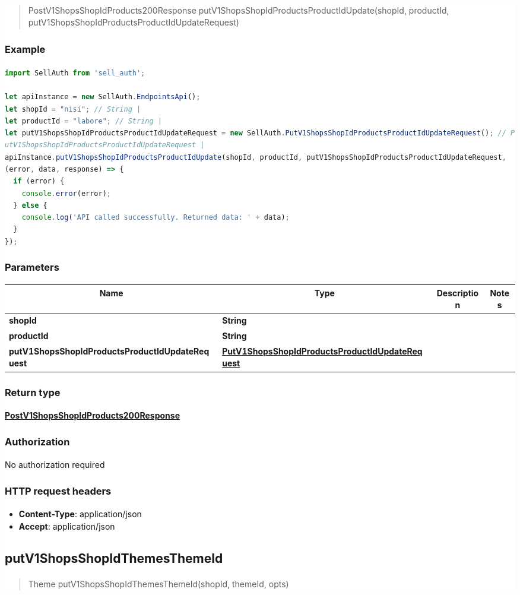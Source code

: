 > PostV1ShopsShopIdProducts200Response putV1ShopsShopIdProductsProductIdUpdate(shopId, productId, putV1ShopsShopIdProductsProductIdUpdateRequest)





### Example

```javascript
import SellAuth from 'sell_auth';

let apiInstance = new SellAuth.EndpointsApi();
let shopId = "nisi"; // String | 
let productId = "labore"; // String | 
let putV1ShopsShopIdProductsProductIdUpdateRequest = new SellAuth.PutV1ShopsShopIdProductsProductIdUpdateRequest(); // PutV1ShopsShopIdProductsProductIdUpdateRequest | 
apiInstance.putV1ShopsShopIdProductsProductIdUpdate(shopId, productId, putV1ShopsShopIdProductsProductIdUpdateRequest, (error, data, response) => {
  if (error) {
    console.error(error);
  } else {
    console.log('API called successfully. Returned data: ' + data);
  }
});
```

### Parameters


Name | Type | Description  | Notes
------------- | ------------- | ------------- | -------------
 **shopId** | **String**|  | 
 **productId** | **String**|  | 
 **putV1ShopsShopIdProductsProductIdUpdateRequest** | [**PutV1ShopsShopIdProductsProductIdUpdateRequest**](PutV1ShopsShopIdProductsProductIdUpdateRequest.md)|  | 

### Return type

[**PostV1ShopsShopIdProducts200Response**](PostV1ShopsShopIdProducts200Response.md)

### Authorization

No authorization required

### HTTP request headers

- **Content-Type**: application/json
- **Accept**: application/json


## putV1ShopsShopIdThemesThemeId

> Theme putV1ShopsShopIdThemesThemeId(shopId, themeId, opts)
